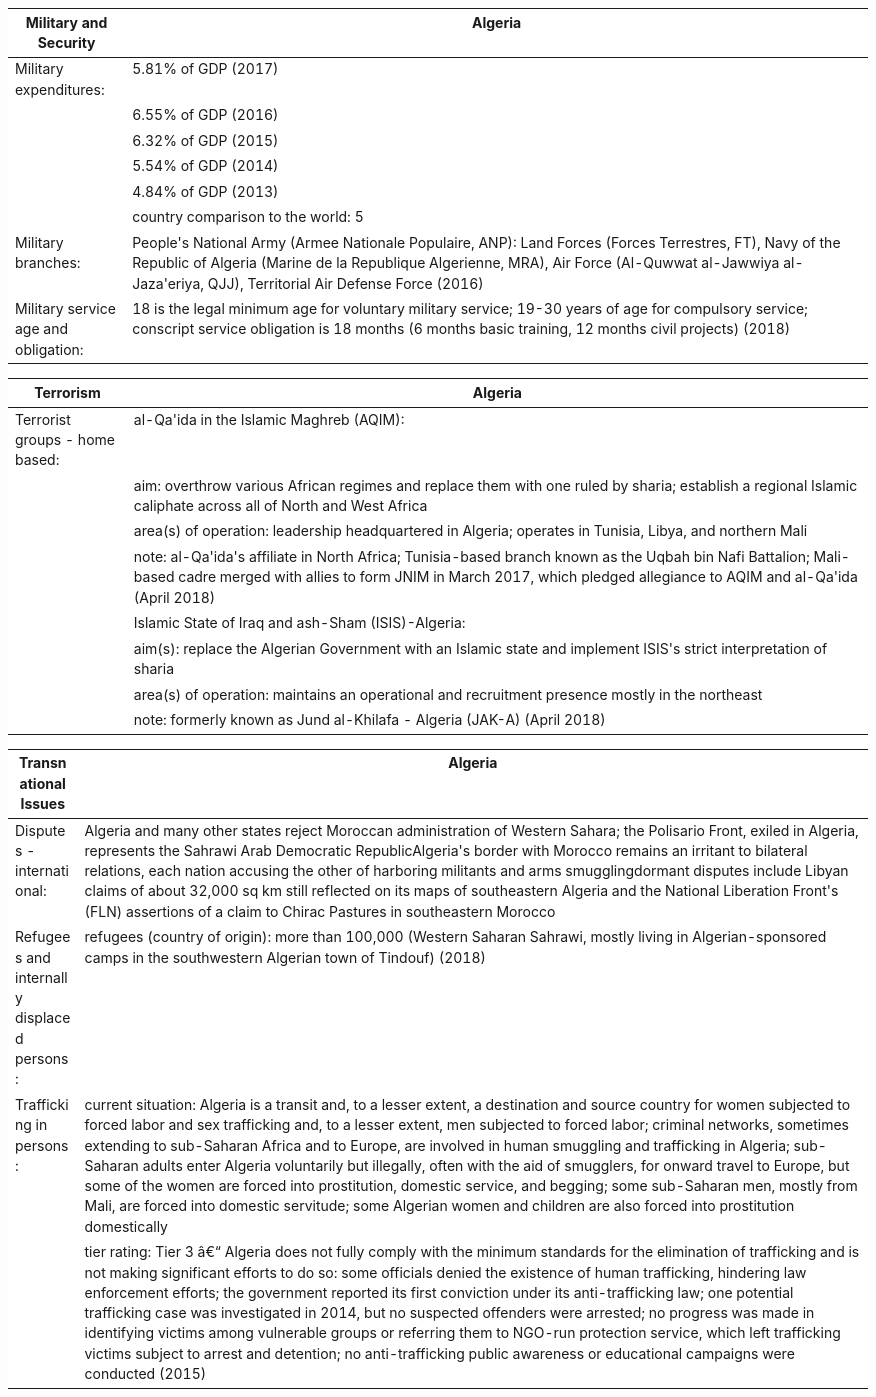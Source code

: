 | Military and Security | Algeria |
| --- | --- |
| Military expenditures: | 5.81% of GDP (2017) |
| | 6.55% of GDP (2016) |
| | 6.32% of GDP (2015) |
| | 5.54% of GDP (2014) |
| | 4.84% of GDP (2013) |
| | country comparison to the world: 5 |
| Military branches: | People's National Army (Armee Nationale Populaire, ANP): Land Forces (Forces Terrestres, FT), Navy of the Republic of Algeria (Marine de la Republique Algerienne, MRA), Air Force (Al-Quwwat al-Jawwiya al-Jaza'eriya, QJJ), Territorial Air Defense Force (2016) |
| Military service age and obligation: | 18 is the legal minimum age for voluntary military service; 19-30 years of age for compulsory service; conscript service obligation is 18 months (6 months basic training, 12 months civil projects) (2018) |

| Terrorism | Algeria |
| --- | --- |
| Terrorist groups - home based: | al-Qa'ida in the Islamic Maghreb (AQIM): |
| | aim: overthrow various African regimes and replace them with one ruled by sharia; establish a regional Islamic caliphate across all of North and West Africa |
| | area(s) of operation: leadership headquartered in Algeria; operates in Tunisia, Libya, and northern Mali |
| | note: al-Qa'ida's affiliate in North Africa; Tunisia-based branch known as the Uqbah bin Nafi Battalion; Mali-based cadre merged with allies to form JNIM in March 2017, which pledged allegiance to AQIM and al-Qa'ida (April 2018) |
| | Islamic State of Iraq and ash-Sham (ISIS)-Algeria: |
| | aim(s): replace the Algerian Government with an Islamic state and implement ISIS's strict interpretation of sharia |
| | area(s) of operation: maintains an operational and recruitment presence mostly in the northeast |
| | note: formerly known as Jund al-Khilafa - Algeria (JAK-A) (April 2018) |

| Transnational Issues | Algeria |
| --- | --- |
| Disputes - international: | Algeria and many other states reject Moroccan administration of Western Sahara; the Polisario Front, exiled in Algeria, represents the Sahrawi Arab Democratic RepublicAlgeria's border with Morocco remains an irritant to bilateral relations, each nation accusing the other of harboring militants and arms smugglingdormant disputes include Libyan claims of about 32,000 sq km still reflected on its maps of southeastern Algeria and the National Liberation Front's (FLN) assertions of a claim to Chirac Pastures in southeastern Morocco |
| Refugees and internally displaced persons: | refugees (country of origin): more than 100,000 (Western Saharan Sahrawi, mostly living in Algerian-sponsored camps in the southwestern Algerian town of Tindouf) (2018) |
| Trafficking in persons: | current situation: Algeria is a transit and, to a lesser extent, a destination and source country for women subjected to forced labor and sex trafficking and, to a lesser extent, men subjected to forced labor; criminal networks, sometimes extending to sub-Saharan Africa and to Europe, are involved in human smuggling and trafficking in Algeria; sub-Saharan adults enter Algeria voluntarily but illegally, often with the aid of smugglers, for onward travel to Europe, but some of the women are forced into prostitution, domestic service, and begging; some sub-Saharan men, mostly from Mali, are forced into domestic servitude; some Algerian women and children are also forced into prostitution domestically |
| | tier rating: Tier 3 â€“ Algeria does not fully comply with the minimum standards for the elimination of trafficking and is not making significant efforts to do so: some officials denied the existence of human trafficking, hindering law enforcement efforts; the government reported its first conviction under its anti-trafficking law; one potential trafficking case was investigated in 2014, but no suspected offenders were arrested; no progress was made in identifying victims among vulnerable groups or referring them to NGO-run protection service, which left trafficking victims subject to arrest and detention; no anti-trafficking public awareness or educational campaigns were conducted (2015) |
